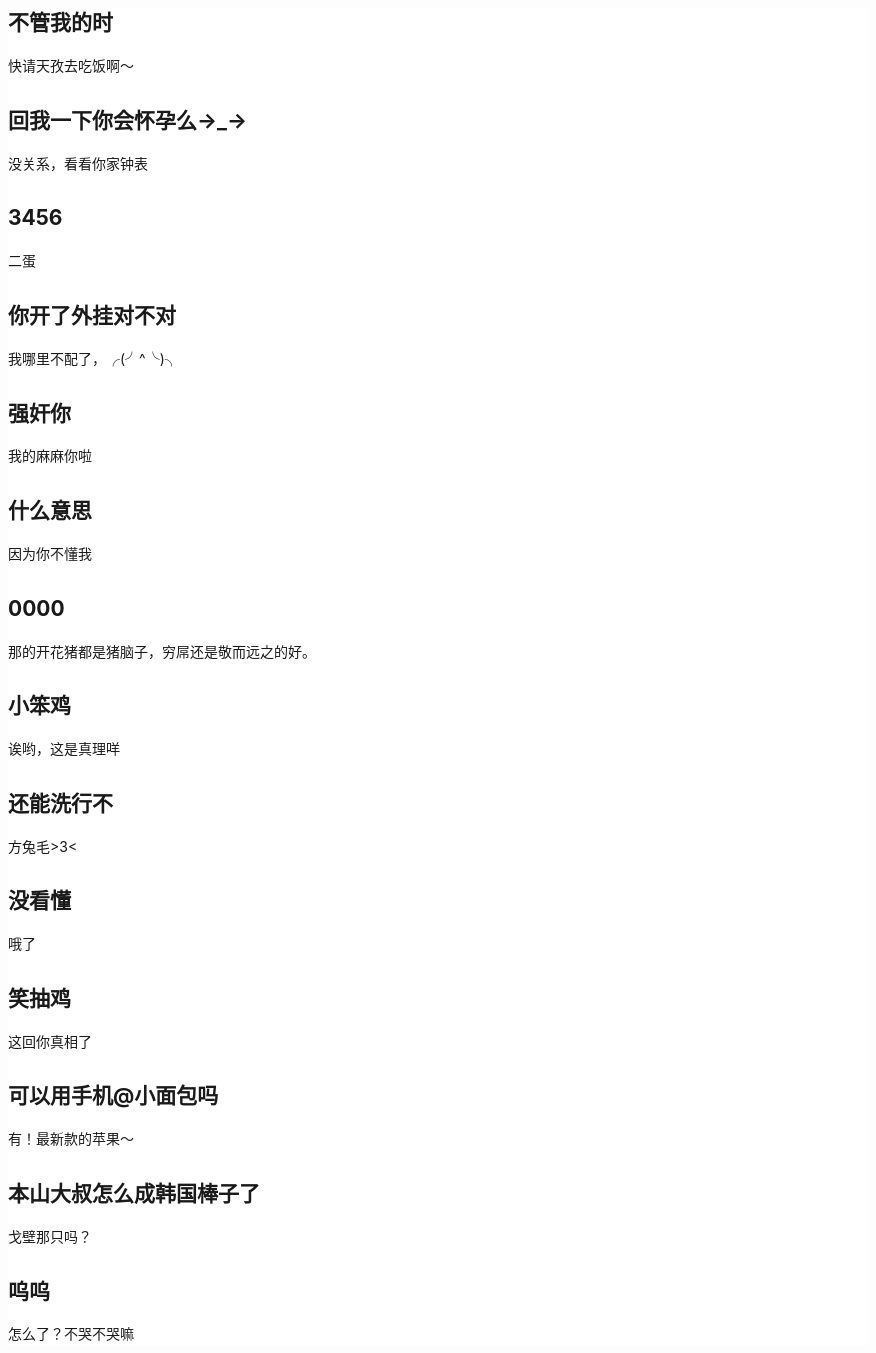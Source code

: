 ## 不管我的时
快请天孜去吃饭啊～

## 回我一下你会怀孕么→_→
没关系，看看你家钟表

## 3456
二蛋

## 你开了外挂对不对
我哪里不配了，╭(╯^╰)╮

## 强奸你
我的麻麻你啦

## 什么意思
因为你不懂我

## 0000
那的开花猪都是猪脑子，穷屌还是敬而远之的好。

## 小笨鸡
诶哟，这是真理咩

## 还能洗行不
方兔毛>3<

## 没看懂
哦了

## 笑抽鸡
这回你真相了

## 可以用手机@小面包吗
有！最新款的苹果〜

## 本山大叔怎么成韩国棒子了
戈壁那只吗？

## 呜呜
怎么了？不哭不哭嘛
